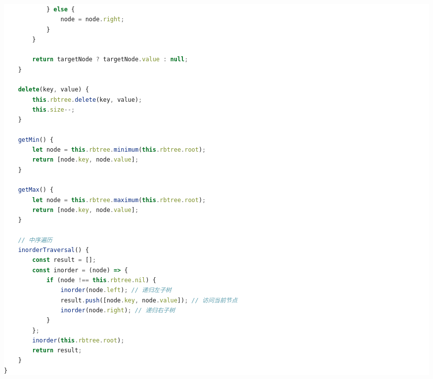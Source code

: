 ```javascript
			} else {
				node = node.right;
			}
		}

		return targetNode ? targetNode.value : null;
	}

	delete(key, value) {
		this.rbtree.delete(key, value);
		this.size--;
	}

	getMin() {
		let node = this.rbtree.minimum(this.rbtree.root);
		return [node.key, node.value];
	}

	getMax() {
		let node = this.rbtree.maximum(this.rbtree.root);
		return [node.key, node.value];
	}

	// 中序遍历
	inorderTraversal() {
		const result = [];
		const inorder = (node) => {
			if (node !== this.rbtree.nil) {
				inorder(node.left); // 递归左子树
				result.push([node.key, node.value]); // 访问当前节点
				inorder(node.right); // 递归右子树
			}
		};
		inorder(this.rbtree.root);
		return result;
	}
}
```
